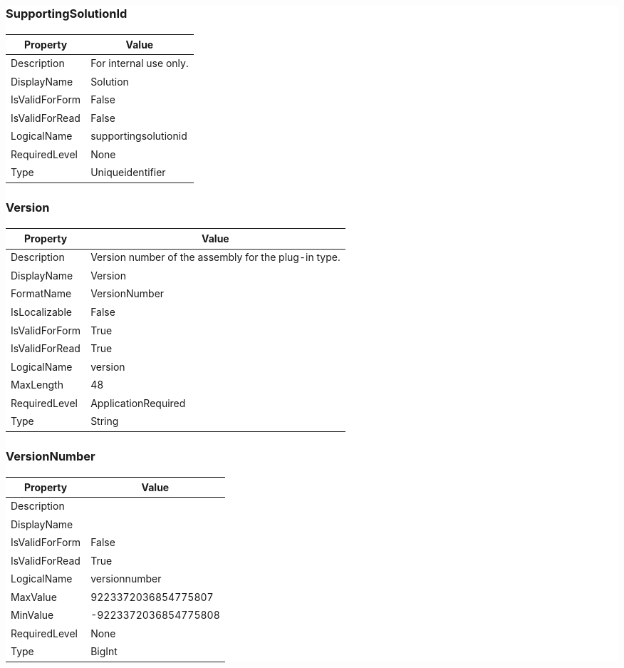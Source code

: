
### <a name="BKMK_SupportingSolutionId"></a> SupportingSolutionId

|Property|Value|
|--------|-----|
|Description|For internal use only.|
|DisplayName|Solution|
|IsValidForForm|False|
|IsValidForRead|False|
|LogicalName|supportingsolutionid|
|RequiredLevel|None|
|Type|Uniqueidentifier|


### <a name="BKMK_Version"></a> Version

|Property|Value|
|--------|-----|
|Description|Version number of the assembly for the plug-in type.|
|DisplayName|Version|
|FormatName|VersionNumber|
|IsLocalizable|False|
|IsValidForForm|True|
|IsValidForRead|True|
|LogicalName|version|
|MaxLength|48|
|RequiredLevel|ApplicationRequired|
|Type|String|


### <a name="BKMK_VersionNumber"></a> VersionNumber

|Property|Value|
|--------|-----|
|Description||
|DisplayName||
|IsValidForForm|False|
|IsValidForRead|True|
|LogicalName|versionnumber|
|MaxValue|9223372036854775807|
|MinValue|-9223372036854775808|
|RequiredLevel|None|
|Type|BigInt|

